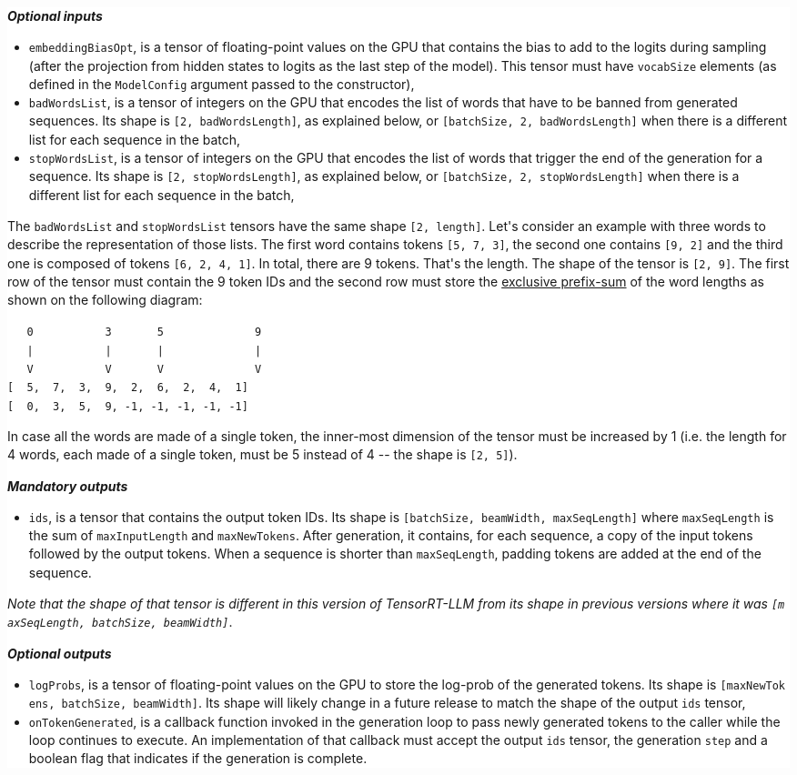 ***Optional inputs***

 * `embeddingBiasOpt`, is a tensor of floating-point values on the GPU that
   contains the bias to add to the logits during sampling (after the projection
   from hidden states to logits as the last step of the model). This tensor
   must have `vocabSize` elements (as defined in the `ModelConfig` argument
   passed to the constructor),
 * `badWordsList`, is a tensor of integers on the GPU that encodes the list of
   words that have to be banned from generated sequences. Its shape is `[2,
   badWordsLength]`, as explained below, or `[batchSize, 2, badWordsLength]`
   when there is a different list for each sequence in the batch,
 * `stopWordsList`, is a tensor of integers on the GPU that encodes the list of
   words that trigger the end of the generation for a sequence. Its shape is
   `[2, stopWordsLength]`, as explained below, or `[batchSize, 2,
   stopWordsLength]` when there is a different list for each sequence in the
   batch,

The `badWordsList` and `stopWordsList` tensors have the same shape `[2,
length]`. Let's consider an example with three words to describe the
representation of those lists.  The first word contains tokens `[5, 7, 3]`, the
second one contains `[9, 2]` and the third one is composed of tokens `[6, 2, 4,
1]`. In total, there are 9 tokens. That's the length. The shape of the tensor
is `[2, 9]`.  The first row of the tensor must contain the 9 token IDs and the
second row must store the
[exclusive prefix-sum](https://en.wikipedia.org/wiki/Prefix_sum)
of the word lengths as shown on the following diagram:

```
   0           3       5              9
   |           |       |              |
   V           V       V              V
[  5,  7,  3,  9,  2,  6,  2,  4,  1]
[  0,  3,  5,  9, -1, -1, -1, -1, -1]
```

In case all the words are made of a single token, the inner-most dimension of
the tensor must be increased by 1 (i.e. the length for 4 words, each made of a
single token, must be 5 instead of 4 -- the shape is `[2, 5]`).

***Mandatory outputs***

 * `ids`, is a tensor that contains the output token IDs. Its shape is
   `[batchSize, beamWidth, maxSeqLength]` where `maxSeqLength` is the sum of
   `maxInputLength` and `maxNewTokens`. After generation, it contains, for each
   sequence, a copy of the input tokens followed by the output tokens. When a
   sequence is shorter than `maxSeqLength`, padding tokens are added at the end
   of the sequence.

_Note that the shape of that tensor is different in this version of
TensorRT-LLM from its shape in previous versions where it was `[maxSeqLength,
batchSize, beamWidth]`_.

***Optional outputs***

 * `logProbs`, is a tensor of floating-point values on the GPU to store the
   log-prob of the generated tokens. Its shape is `[maxNewTokens, batchSize,
   beamWidth]`. Its shape will likely change in a future release to match the
   shape of the output `ids` tensor,
 * `onTokenGenerated`, is a callback function invoked in the generation loop to
   pass newly generated tokens to the caller while the loop continues to
   execute. An implementation of that callback must accept the output `ids`
   tensor, the generation `step` and a boolean flag that indicates if the
   generation is complete.
